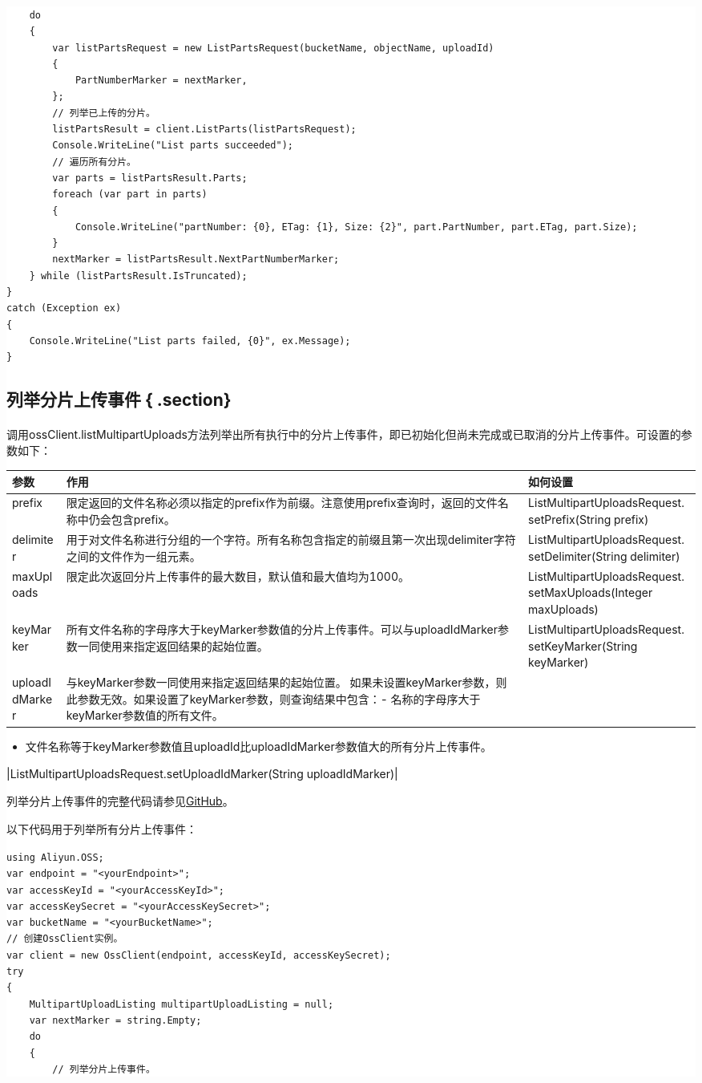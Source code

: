 ```
    do 
    {
        var listPartsRequest = new ListPartsRequest(bucketName, objectName, uploadId) 
        {
            PartNumberMarker = nextMarker,
        };
        // 列举已上传的分片。
        listPartsResult = client.ListParts(listPartsRequest);
        Console.WriteLine("List parts succeeded");
        // 遍历所有分片。
        var parts = listPartsResult.Parts;
        foreach (var part in parts)
        {
            Console.WriteLine("partNumber: {0}, ETag: {1}, Size: {2}", part.PartNumber, part.ETag, part.Size);
        }
        nextMarker = listPartsResult.NextPartNumberMarker;
    } while (listPartsResult.IsTruncated);
}
catch (Exception ex)
{
    Console.WriteLine("List parts failed, {0}", ex.Message);
}
```

## 列举分片上传事件 { .section}

调用ossClient.listMultipartUploads方法列举出所有执行中的分片上传事件，即已初始化但尚未完成或已取消的分片上传事件。可设置的参数如下：

|参数|作用|如何设置|
|:-|:-|:---|
|prefix|限定返回的文件名称必须以指定的prefix作为前缀。注意使用prefix查询时，返回的文件名称中仍会包含prefix。|ListMultipartUploadsRequest.setPrefix\(String prefix\)|
|delimiter|用于对文件名称进行分组的一个字符。所有名称包含指定的前缀且第一次出现delimiter字符之间的文件作为一组元素。|ListMultipartUploadsRequest.setDelimiter\(String delimiter\)|
|maxUploads|限定此次返回分片上传事件的最大数目，默认值和最大值均为1000。|ListMultipartUploadsRequest.setMaxUploads\(Integer maxUploads\)|
|keyMarker|所有文件名称的字母序大于keyMarker参数值的分片上传事件。可以与uploadIdMarker参数一同使用来指定返回结果的起始位置。|ListMultipartUploadsRequest.setKeyMarker\(String keyMarker\)|
|uploadIdMarker|与keyMarker参数一同使用来指定返回结果的起始位置。 如果未设置keyMarker参数，则此参数无效。如果设置了keyMarker参数，则查询结果中包含：-   名称的字母序大于keyMarker参数值的所有文件。
-   文件名称等于keyMarker参数值且uploadId比uploadIdMarker参数值大的所有分片上传事件。

|ListMultipartUploadsRequest.setUploadIdMarker\(String uploadIdMarker\)|

列举分片上传事件的完整代码请参见[GitHub](https://github.com/aliyun/aliyun-oss-csharp-sdk/blob/master/samples/Samples/MultipartUploadSample.cs)。

以下代码用于列举所有分片上传事件：

```
using Aliyun.OSS;
var endpoint = "<yourEndpoint>";
var accessKeyId = "<yourAccessKeyId>";
var accessKeySecret = "<yourAccessKeySecret>";
var bucketName = "<yourBucketName>";
// 创建OssClient实例。
var client = new OssClient(endpoint, accessKeyId, accessKeySecret);
try
{
    MultipartUploadListing multipartUploadListing = null;
    var nextMarker = string.Empty;
    do
    {
        // 列举分片上传事件。
```